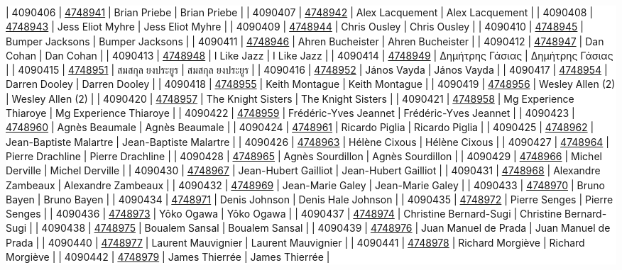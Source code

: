 | 4090406 | [4748941](https://www.discogs.com/artist/4748941) | Brian Priebe | Brian Priebe |
| 4090407 | [4748942](https://www.discogs.com/artist/4748942) | Alex Lacquement | Alex Lacquement |
| 4090408 | [4748943](https://www.discogs.com/artist/4748943) | Jess Eliot Myhre | Jess Eliot Myhre |
| 4090409 | [4748944](https://www.discogs.com/artist/4748944) | Chris Ousley | Chris Ousley |
| 4090410 | [4748945](https://www.discogs.com/artist/4748945) | Bumper Jacksons | Bumper Jacksons |
| 4090411 | [4748946](https://www.discogs.com/artist/4748946) | Ahren Bucheister | Ahren Bucheister |
| 4090412 | [4748947](https://www.discogs.com/artist/4748947) | Dan Cohan | Dan Cohan |
| 4090413 | [4748948](https://www.discogs.com/artist/4748948) | I Like Jazz | I Like Jazz |
| 4090414 | [4748949](https://www.discogs.com/artist/4748949) | Δημήτρης Γάσιας | Δημήτρης Γάσιας |
| 4090415 | [4748951](https://www.discogs.com/artist/4748951) | สมสกุล ยงประยูร | สมสกุล ยงประยูร |
| 4090416 | [4748952](https://www.discogs.com/artist/4748952) | János Vayda | János Vayda |
| 4090417 | [4748954](https://www.discogs.com/artist/4748954) | Darren Dooley | Darren Dooley |
| 4090418 | [4748955](https://www.discogs.com/artist/4748955) | Keith Montague | Keith Montague |
| 4090419 | [4748956](https://www.discogs.com/artist/4748956) | Wesley Allen (2) | Wesley Allen (2) |
| 4090420 | [4748957](https://www.discogs.com/artist/4748957) | The Knight Sisters | The Knight Sisters |
| 4090421 | [4748958](https://www.discogs.com/artist/4748958) | Mg Experience Thiaroye | Mg Experience Thiaroye |
| 4090422 | [4748959](https://www.discogs.com/artist/4748959) | Frédéric-Yves Jeannet | Frédéric-Yves Jeannet |
| 4090423 | [4748960](https://www.discogs.com/artist/4748960) | Agnès Beaumale | Agnès Beaumale |
| 4090424 | [4748961](https://www.discogs.com/artist/4748961) | Ricardo Piglia | Ricardo Piglia |
| 4090425 | [4748962](https://www.discogs.com/artist/4748962) | Jean-Baptiste Malartre | Jean-Baptiste Malartre |
| 4090426 | [4748963](https://www.discogs.com/artist/4748963) | Hélène Cixous | Hélène Cixous |
| 4090427 | [4748964](https://www.discogs.com/artist/4748964) | Pierre Drachline | Pierre Drachline |
| 4090428 | [4748965](https://www.discogs.com/artist/4748965) | Agnès Sourdillon | Agnès Sourdillon |
| 4090429 | [4748966](https://www.discogs.com/artist/4748966) | Michel Derville | Michel Derville |
| 4090430 | [4748967](https://www.discogs.com/artist/4748967) | Jean-Hubert Gailliot | Jean-Hubert Gailliot |
| 4090431 | [4748968](https://www.discogs.com/artist/4748968) | Alexandre Zambeaux | Alexandre Zambeaux |
| 4090432 | [4748969](https://www.discogs.com/artist/4748969) | Jean-Marie Galey | Jean-Marie Galey |
| 4090433 | [4748970](https://www.discogs.com/artist/4748970) | Bruno Bayen | Bruno Bayen |
| 4090434 | [4748971](https://www.discogs.com/artist/4748971) | Denis Johnson | Denis Hale Johnson |
| 4090435 | [4748972](https://www.discogs.com/artist/4748972) | Pierre Senges | Pierre Senges |
| 4090436 | [4748973](https://www.discogs.com/artist/4748973) | Yôko Ogawa | Yôko Ogawa |
| 4090437 | [4748974](https://www.discogs.com/artist/4748974) | Christine Bernard-Sugi | Christine Bernard-Sugi |
| 4090438 | [4748975](https://www.discogs.com/artist/4748975) | Boualem Sansal | Boualem Sansal |
| 4090439 | [4748976](https://www.discogs.com/artist/4748976) | Juan Manuel de Prada | Juan Manuel de Prada |
| 4090440 | [4748977](https://www.discogs.com/artist/4748977) | Laurent Mauvignier | Laurent Mauvignier |
| 4090441 | [4748978](https://www.discogs.com/artist/4748978) | Richard Morgiève | Richard Morgiève |
| 4090442 | [4748979](https://www.discogs.com/artist/4748979) | James Thierrée | James Thierrée |